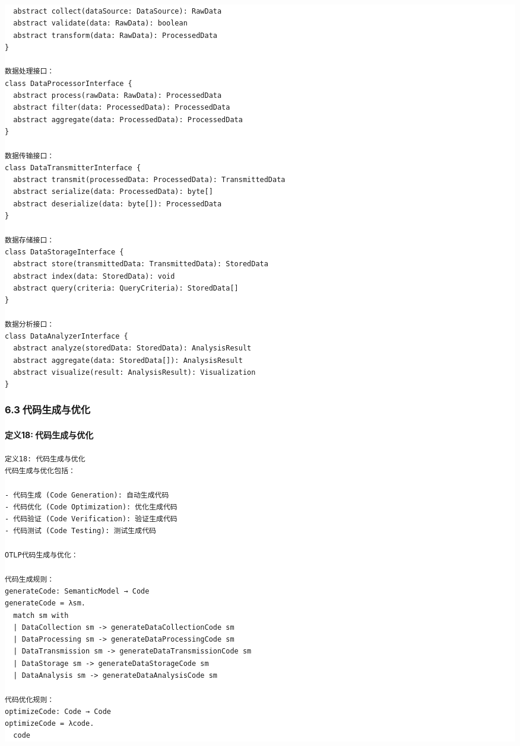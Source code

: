 ```text
  abstract collect(dataSource: DataSource): RawData
  abstract validate(data: RawData): boolean
  abstract transform(data: RawData): ProcessedData
}

数据处理接口：
class DataProcessorInterface {
  abstract process(rawData: RawData): ProcessedData
  abstract filter(data: ProcessedData): ProcessedData
  abstract aggregate(data: ProcessedData): ProcessedData
}

数据传输接口：
class DataTransmitterInterface {
  abstract transmit(processedData: ProcessedData): TransmittedData
  abstract serialize(data: ProcessedData): byte[]
  abstract deserialize(data: byte[]): ProcessedData
}

数据存储接口：
class DataStorageInterface {
  abstract store(transmittedData: TransmittedData): StoredData
  abstract index(data: StoredData): void
  abstract query(criteria: QueryCriteria): StoredData[]
}

数据分析接口：
class DataAnalyzerInterface {
  abstract analyze(storedData: StoredData): AnalysisResult
  abstract aggregate(data: StoredData[]): AnalysisResult
  abstract visualize(result: AnalysisResult): Visualization
}
```

### 6.3 代码生成与优化

#### 定义18: 代码生成与优化

```text
定义18: 代码生成与优化
代码生成与优化包括：

- 代码生成 (Code Generation): 自动生成代码
- 代码优化 (Code Optimization): 优化生成代码
- 代码验证 (Code Verification): 验证生成代码
- 代码测试 (Code Testing): 测试生成代码

OTLP代码生成与优化：

代码生成规则：
generateCode: SemanticModel → Code
generateCode = λsm. 
  match sm with
  | DataCollection sm -> generateDataCollectionCode sm
  | DataProcessing sm -> generateDataProcessingCode sm
  | DataTransmission sm -> generateDataTransmissionCode sm
  | DataStorage sm -> generateDataStorageCode sm
  | DataAnalysis sm -> generateDataAnalysisCode sm

代码优化规则：
optimizeCode: Code → Code
optimizeCode = λcode.
  code
```